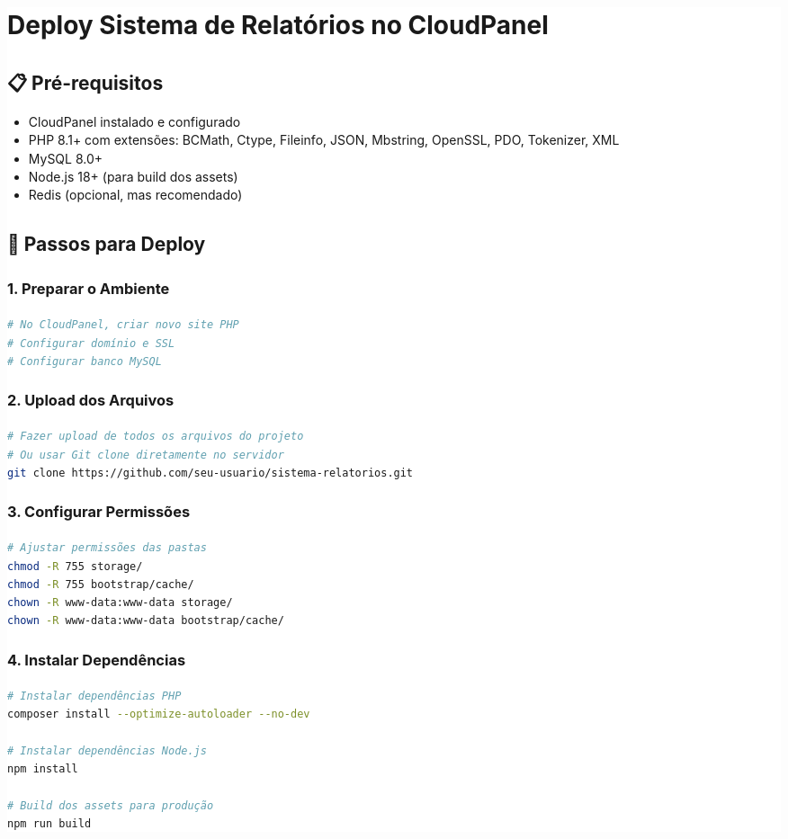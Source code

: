 # Deploy Sistema de Relatórios no CloudPanel

## 📋 Pré-requisitos

- CloudPanel instalado e configurado
- PHP 8.1+ com extensões: BCMath, Ctype, Fileinfo, JSON, Mbstring, OpenSSL, PDO, Tokenizer, XML
- MySQL 8.0+
- Node.js 18+ (para build dos assets)
- Redis (opcional, mas recomendado)

## 🚀 Passos para Deploy

### 1. Preparar o Ambiente

```bash
# No CloudPanel, criar novo site PHP
# Configurar domínio e SSL
# Configurar banco MySQL
```

### 2. Upload dos Arquivos

```bash
# Fazer upload de todos os arquivos do projeto
# Ou usar Git clone diretamente no servidor
git clone https://github.com/seu-usuario/sistema-relatorios.git
```

### 3. Configurar Permissões

```bash
# Ajustar permissões das pastas
chmod -R 755 storage/
chmod -R 755 bootstrap/cache/
chown -R www-data:www-data storage/
chown -R www-data:www-data bootstrap/cache/
```

### 4. Instalar Dependências

```bash
# Instalar dependências PHP
composer install --optimize-autoloader --no-dev

# Instalar dependências Node.js
npm install

# Build dos assets para produção
npm run build
```
